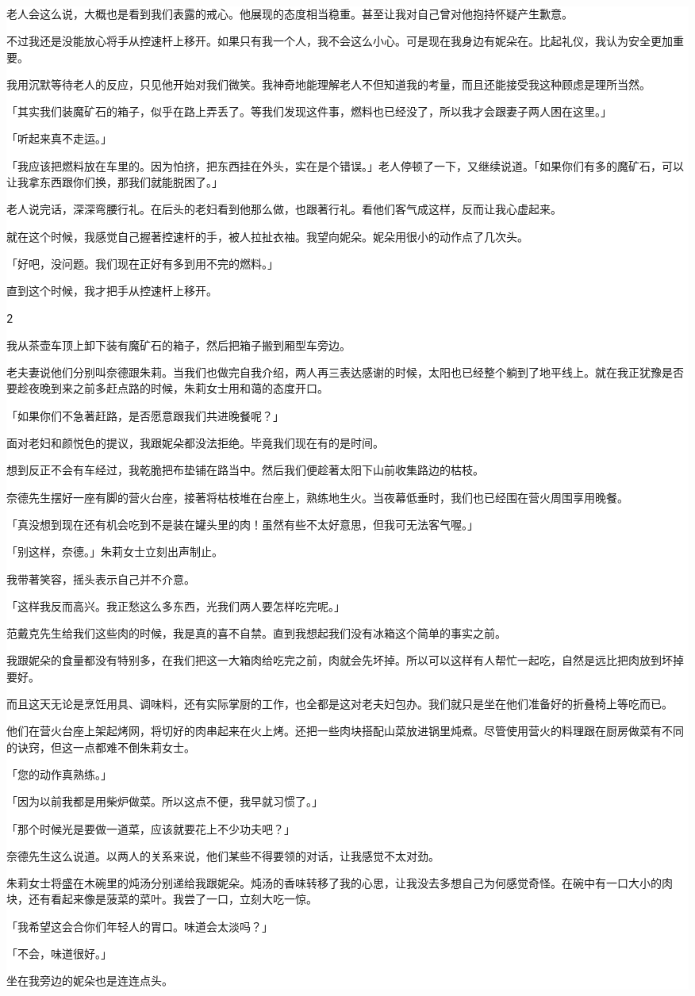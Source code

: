 老人会这么说，大概也是看到我们表露的戒心。他展现的态度相当稳重。甚至让我对自己曾对他抱持怀疑产生歉意。

不过我还是没能放心将手从控速杆上移开。如果只有我一个人，我不会这么小心。可是现在我身边有妮朵在。比起礼仪，我认为安全更加重要。

我用沉默等待老人的反应，只见他开始对我们微笑。我神奇地能理解老人不但知道我的考量，而且还能接受我这种顾虑是理所当然。

「其实我们装魔矿石的箱子，似乎在路上弄丢了。等我们发现这件事，燃料也已经没了，所以我才会跟妻子两人困在这里。」

「听起来真不走运。」

「我应该把燃料放在车里的。因为怕挤，把东西挂在外头，实在是个错误。」老人停顿了一下，又继续说道。「如果你们有多的魔矿石，可以让我拿东西跟你们换，那我们就能脱困了。」

老人说完话，深深弯腰行礼。在后头的老妇看到他那么做，也跟著行礼。看他们客气成这样，反而让我心虚起来。

就在这个时候，我感觉自己握著控速杆的手，被人拉扯衣袖。我望向妮朵。妮朵用很小的动作点了几次头。

「好吧，没问题。我们现在正好有多到用不完的燃料。」

直到这个时候，我才把手从控速杆上移开。

2

我从茶壶车顶上卸下装有魔矿石的箱子，然后把箱子搬到厢型车旁边。

老夫妻说他们分别叫奈德跟朱莉。当我们也做完自我介绍，两人再三表达感谢的时候，太阳也已经整个躺到了地平线上。就在我正犹豫是否要趁夜晚到来之前多赶点路的时候，朱莉女士用和蔼的态度开口。

「如果你们不急著赶路，是否愿意跟我们共进晚餐呢？」

面对老妇和颜悦色的提议，我跟妮朵都没法拒绝。毕竟我们现在有的是时间。

想到反正不会有车经过，我乾脆把布垫铺在路当中。然后我们便趁著太阳下山前收集路边的枯枝。

奈德先生摆好一座有脚的营火台座，接著将枯枝堆在台座上，熟练地生火。当夜幕低垂时，我们也已经围在营火周围享用晚餐。

「真没想到现在还有机会吃到不是装在罐头里的肉！虽然有些不太好意思，但我可无法客气喔。」

「别这样，奈德。」朱莉女士立刻出声制止。

我带著笑容，摇头表示自己并不介意。

「这样我反而高兴。我正愁这么多东西，光我们两人要怎样吃完呢。」

范戴克先生给我们这些肉的时候，我是真的喜不自禁。直到我想起我们没有冰箱这个简单的事实之前。

我跟妮朵的食量都没有特别多，在我们把这一大箱肉给吃完之前，肉就会先坏掉。所以可以这样有人帮忙一起吃，自然是远比把肉放到坏掉要好。

而且这天无论是烹饪用具、调味料，还有实际掌厨的工作，也全都是这对老夫妇包办。我们就只是坐在他们准备好的折叠椅上等吃而已。

他们在营火台座上架起烤网，将切好的肉串起来在火上烤。还把一些肉块搭配山菜放进锅里炖煮。尽管使用营火的料理跟在厨房做菜有不同的诀窍，但这一点都难不倒朱莉女士。

「您的动作真熟练。」

「因为以前我都是用柴炉做菜。所以这点不便，我早就习惯了。」

「那个时候光是要做一道菜，应该就要花上不少功夫吧？」

奈德先生这么说道。以两人的关系来说，他们某些不得要领的对话，让我感觉不太对劲。

朱莉女士将盛在木碗里的炖汤分别递给我跟妮朵。炖汤的香味转移了我的心思，让我没去多想自己为何感觉奇怪。在碗中有一口大小的肉块，还有看起来像是菠菜的菜叶。我尝了一口，立刻大吃一惊。

「我希望这会合你们年轻人的胃口。味道会太淡吗？」

「不会，味道很好。」

坐在我旁边的妮朵也是连连点头。
